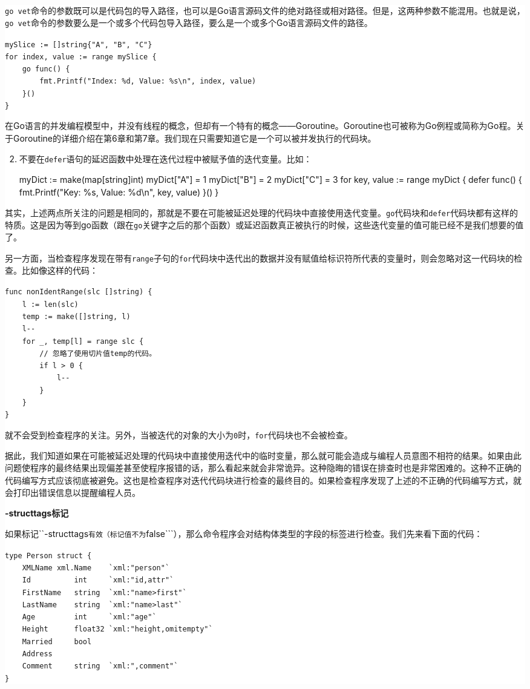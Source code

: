 ```go vet```命令的参数既可以是代码包的导入路径，也可以是Go语言源码文件的绝对路径或相对路径。但是，这两种参数不能混用。也就是说，```go vet```命令的参数要么是一个或多个代码包导入路径，要么是一个或多个Go语言源码文件的路径。

	mySlice := []string{"A", "B", "C"}
	for index, value := range mySlice {
	    go func() {
	        fmt.Printf("Index: %d, Value: %s\n", index, value)
	    }()
	}

在Go语言的并发编程模型中，并没有线程的概念，但却有一个特有的概念——Goroutine。Goroutine也可被称为Go例程或简称为Go程。关于Goroutine的详细介绍在第6章和第7章。我们现在只需要知道它是一个可以被并发执行的代码块。

2. 不要在```defer```语句的延迟函数中处理在迭代过程中被赋予值的迭代变量。比如：

	myDict := make(map[string]int)
	myDict["A"] = 1
	myDict["B"] = 2
	myDict["C"] = 3
	for key, value := range myDict {
	    defer func() {
	        fmt.Printf("Key: %s, Value: %d\n", key, value)
	    }()
	}

其实，上述两点所关注的问题是相同的，那就是不要在可能被延迟处理的代码块中直接使用迭代变量。```go```代码块和```defer```代码块都有这样的特质。这是因为等到go函数（跟在```go```关键字之后的那个函数）或延迟函数真正被执行的时候，这些迭代变量的值可能已经不是我们想要的值了。

另一方面，当检查程序发现在带有```range```子句的```for```代码块中迭代出的数据并没有赋值给标识符所代表的变量时，则会忽略对这一代码块的检查。比如像这样的代码：

	func nonIdentRange(slc []string) {
		l := len(slc)
		temp := make([]string, l)
		l--
		for _, temp[l] = range slc {
			// 忽略了使用切片值temp的代码。
			if l > 0 {
				l--
			}
		}
	}

就不会受到检查程序的关注。另外，当被迭代的对象的大小为```0```时，```for```代码块也不会被检查。

据此，我们知道如果在可能被延迟处理的代码块中直接使用迭代中的临时变量，那么就可能会造成与编程人员意图不相符的结果。如果由此问题使程序的最终结果出现偏差甚至使程序报错的话，那么看起来就会非常诡异。这种隐晦的错误在排查时也是非常困难的。这种不正确的代码编写方式应该彻底被避免。这也是检查程序对迭代代码块进行检查的最终目的。如果检查程序发现了上述的不正确的代码编写方式，就会打印出错误信息以提醒编程人员。

**-structtags标记**

如果标记``-structtags```有效（标记值不为```false```），那么命令程序会对结构体类型的字段的标签进行检查。我们先来看下面的代码：

	type Person struct {
		XMLName	xml.Name	`xml:"person"`
		Id			int		`xml:"id,attr"`
		FirstName	string	`xml:"name>first"`
		LastName	string	`xml:"name>last"`
		Age			int		`xml:"age"`
		Height		float32	`xml:"height,omitempty"`
		Married		bool
		Address
		Comment		string	`xml:",comment"`
	}

```